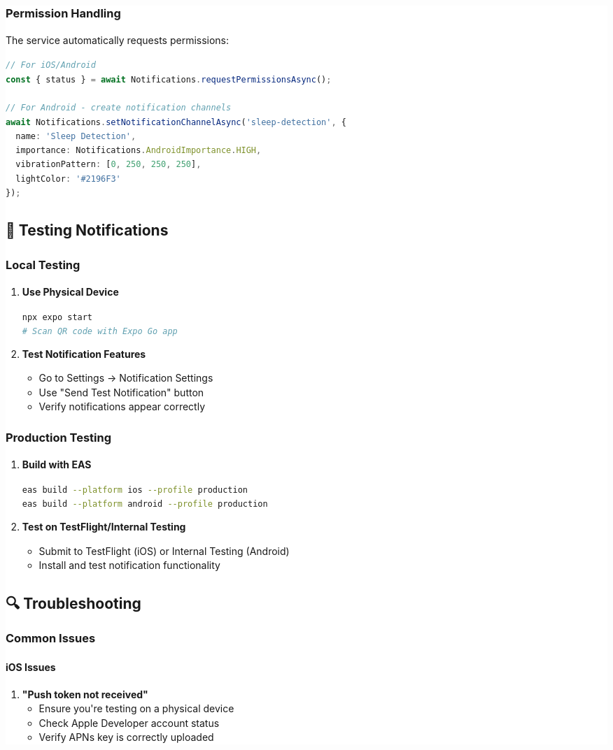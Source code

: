 ### Permission Handling

The service automatically requests permissions:

```typescript
// For iOS/Android
const { status } = await Notifications.requestPermissionsAsync();

// For Android - create notification channels
await Notifications.setNotificationChannelAsync('sleep-detection', {
  name: 'Sleep Detection',
  importance: Notifications.AndroidImportance.HIGH,
  vibrationPattern: [0, 250, 250, 250],
  lightColor: '#2196F3'
});
```

## 🚀 Testing Notifications

### Local Testing

1. **Use Physical Device**
   ```bash
   npx expo start
   # Scan QR code with Expo Go app
   ```

2. **Test Notification Features**
   - Go to Settings → Notification Settings
   - Use "Send Test Notification" button
   - Verify notifications appear correctly

### Production Testing

1. **Build with EAS**
   ```bash
   eas build --platform ios --profile production
   eas build --platform android --profile production
   ```

2. **Test on TestFlight/Internal Testing**
   - Submit to TestFlight (iOS) or Internal Testing (Android)
   - Install and test notification functionality

## 🔍 Troubleshooting

### Common Issues

#### iOS Issues

1. **"Push token not received"**
   - Ensure you're testing on a physical device
   - Check Apple Developer account status
   - Verify APNs key is correctly uploaded
